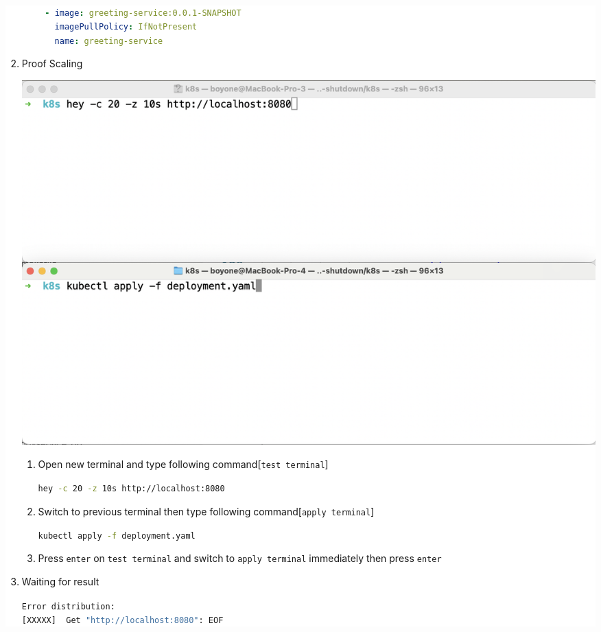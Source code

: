    ```yaml
           - image: greeting-service:0.0.1-SNAPSHOT
             imagePullPolicy: IfNotPresent
             name: greeting-service
   ```

2. Proof Scaling

   ![run test](./images/run-test-with-hey.png)

   1. Open new terminal and type following command[`test terminal`]

      ```sh
      hey -c 20 -z 10s http://localhost:8080
      ```

   2. Switch to previous terminal then type following command[`apply terminal`]

      ```sh
      kubectl apply -f deployment.yaml
      ```

   3. Press `enter` on `test terminal` and switch to `apply terminal` immediately then press `enter`

3. Waiting for result

   ```sh
   Error distribution:
   [XXXXX]	Get "http://localhost:8080": EOF
   ```
